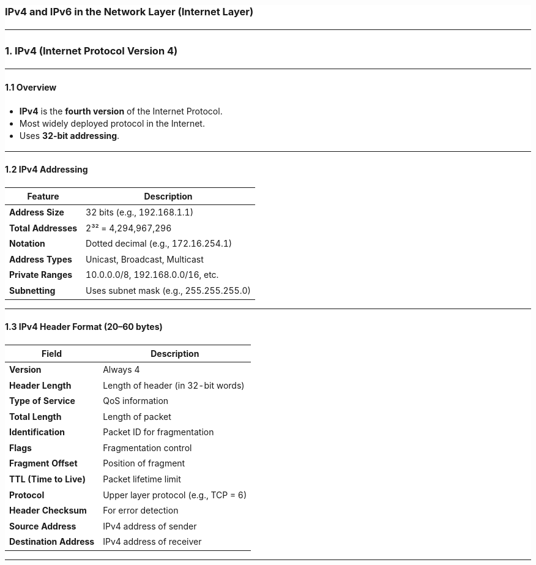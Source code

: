 
### **IPv4 and IPv6 in the Network Layer (Internet Layer)**

---

### **1. IPv4 (Internet Protocol Version 4)**

---

#### **1.1 Overview**

* **IPv4** is the **fourth version** of the Internet Protocol.
* Most widely deployed protocol in the Internet.
* Uses **32-bit addressing**.

---

#### **1.2 IPv4 Addressing**

| Feature             | Description                            |
| ------------------- | -------------------------------------- |
| **Address Size**    | 32 bits (e.g., 192.168.1.1)            |
| **Total Addresses** | 2³² = 4,294,967,296                    |
| **Notation**        | Dotted decimal (e.g., 172.16.254.1)    |
| **Address Types**   | Unicast, Broadcast, Multicast          |
| **Private Ranges**  | 10.0.0.0/8, 192.168.0.0/16, etc.       |
| **Subnetting**      | Uses subnet mask (e.g., 255.255.255.0) |

---

#### **1.3 IPv4 Header Format (20–60 bytes)**

| Field                   | Description                          |
| ----------------------- | ------------------------------------ |
| **Version**             | Always 4                             |
| **Header Length**       | Length of header (in 32-bit words)   |
| **Type of Service**     | QoS information                      |
| **Total Length**        | Length of packet                     |
| **Identification**      | Packet ID for fragmentation          |
| **Flags**               | Fragmentation control                |
| **Fragment Offset**     | Position of fragment                 |
| **TTL (Time to Live)**  | Packet lifetime limit                |
| **Protocol**            | Upper layer protocol (e.g., TCP = 6) |
| **Header Checksum**     | For error detection                  |
| **Source Address**      | IPv4 address of sender               |
| **Destination Address** | IPv4 address of receiver             |

---